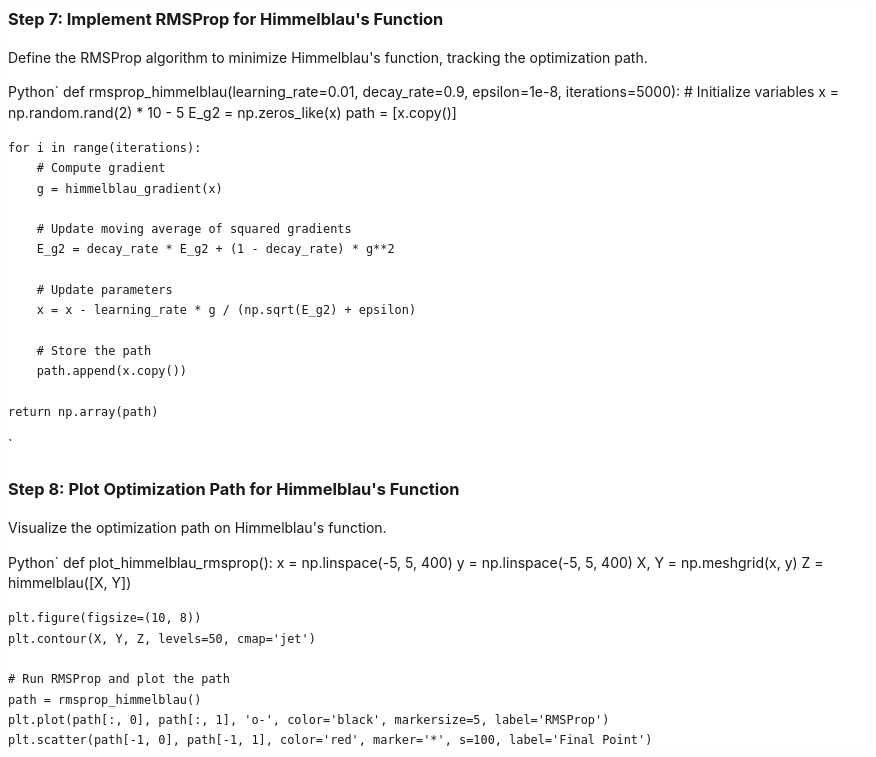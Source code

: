 ### Step 7: Implement RMSProp for Himmelblau's Function

Define the RMSProp algorithm to minimize Himmelblau's function, tracking the optimization path.

Python`
def rmsprop_himmelblau(learning_rate=0.01, decay_rate=0.9, epsilon=1e-8, iterations=5000):
    # Initialize variables
    x = np.random.rand(2) * 10 - 5
    E_g2 = np.zeros_like(x)
    path = [x.copy()]

    for i in range(iterations):
        # Compute gradient
        g = himmelblau_gradient(x)

        # Update moving average of squared gradients
        E_g2 = decay_rate * E_g2 + (1 - decay_rate) * g**2

        # Update parameters
        x = x - learning_rate * g / (np.sqrt(E_g2) + epsilon)

        # Store the path
        path.append(x.copy())

    return np.array(path)
`

### Step 8: Plot Optimization Path for Himmelblau's Function

Visualize the optimization path on Himmelblau's function.

Python`
def plot_himmelblau_rmsprop():
    x = np.linspace(-5, 5, 400)
    y = np.linspace(-5, 5, 400)
    X, Y = np.meshgrid(x, y)
    Z = himmelblau([X, Y])

    plt.figure(figsize=(10, 8))
    plt.contour(X, Y, Z, levels=50, cmap='jet')

    # Run RMSProp and plot the path
    path = rmsprop_himmelblau()
    plt.plot(path[:, 0], path[:, 1], 'o-', color='black', markersize=5, label='RMSProp')
    plt.scatter(path[-1, 0], path[-1, 1], color='red', marker='*', s=100, label='Final Point')
